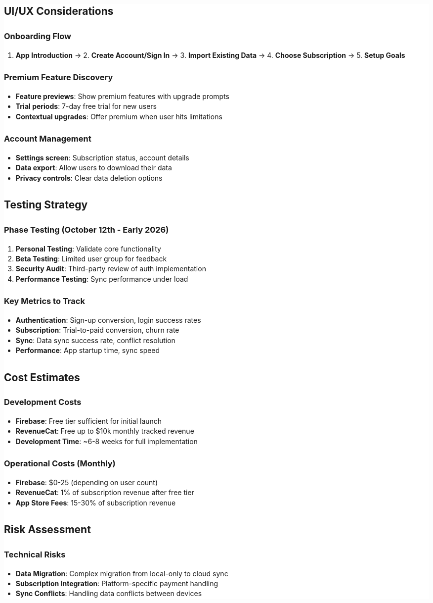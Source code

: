 ## UI/UX Considerations

### Onboarding Flow
1. **App Introduction** → 2. **Create Account/Sign In** → 3. **Import Existing Data** → 4. **Choose Subscription** → 5. **Setup Goals**

### Premium Feature Discovery
- **Feature previews**: Show premium features with upgrade prompts
- **Trial periods**: 7-day free trial for new users
- **Contextual upgrades**: Offer premium when user hits limitations

### Account Management
- **Settings screen**: Subscription status, account details
- **Data export**: Allow users to download their data
- **Privacy controls**: Clear data deletion options

## Testing Strategy

### Phase Testing (October 12th - Early 2026)
1. **Personal Testing**: Validate core functionality
2. **Beta Testing**: Limited user group for feedback
3. **Security Audit**: Third-party review of auth implementation
4. **Performance Testing**: Sync performance under load

### Key Metrics to Track
- **Authentication**: Sign-up conversion, login success rates
- **Subscription**: Trial-to-paid conversion, churn rate
- **Sync**: Data sync success rate, conflict resolution
- **Performance**: App startup time, sync speed

## Cost Estimates

### Development Costs
- **Firebase**: Free tier sufficient for initial launch
- **RevenueCat**: Free up to $10k monthly tracked revenue
- **Development Time**: ~6-8 weeks for full implementation

### Operational Costs (Monthly)
- **Firebase**: $0-25 (depending on user count)
- **RevenueCat**: 1% of subscription revenue after free tier
- **App Store Fees**: 15-30% of subscription revenue

## Risk Assessment

### Technical Risks
- **Data Migration**: Complex migration from local-only to cloud sync
- **Subscription Integration**: Platform-specific payment handling
- **Sync Conflicts**: Handling data conflicts between devices
